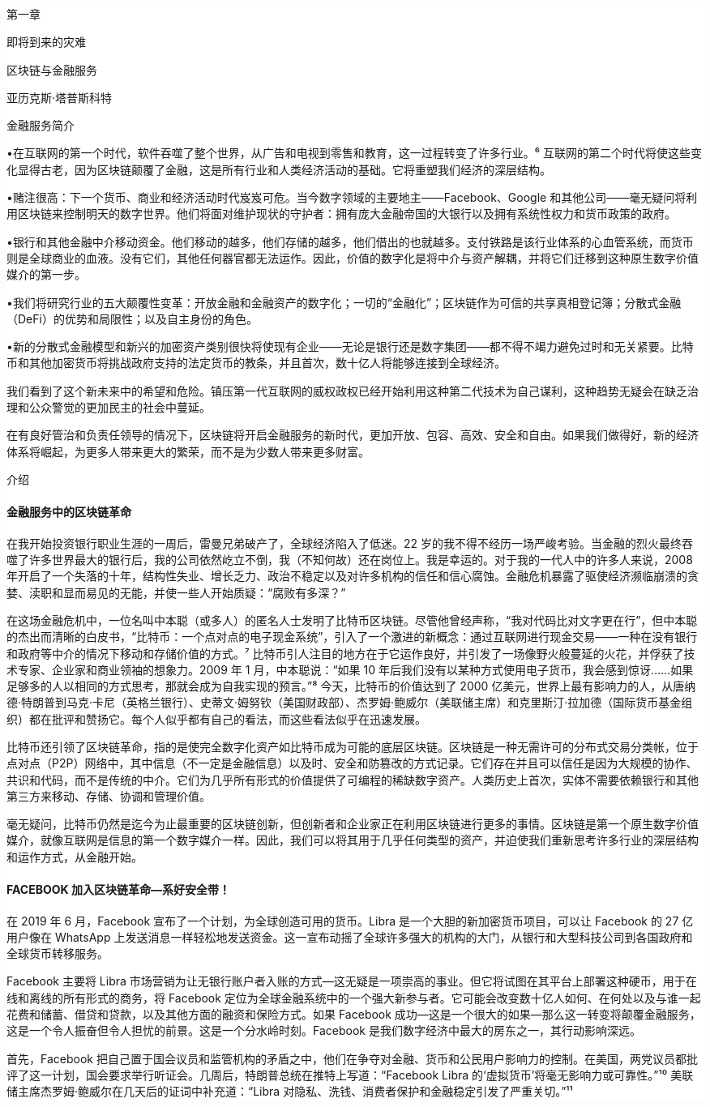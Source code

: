 第一章

即将到来的灾难

区块链与金融服务

亚历克斯·塔普斯科特

金融服务简介

•在互联网的第一个时代，软件吞噬了整个世界，从广告和电视到零售和教育，这一过程转变了许多行业。⁶ 互联网的第二个时代将使这些变化显得古老，因为区块链颠覆了金融，这是所有行业和人类经济活动的基础。它将重塑我们经济的深层结构。

•赌注很高：下一个货币、商业和经济活动时代岌岌可危。当今数字领域的主要地主——Facebook、Google 和其他公司——毫无疑问将利用区块链来控制明天的数字世界。他们将面对维护现状的守护者：拥有庞大金融帝国的大银行以及拥有系统性权力和货币政策的政府。

•银行和其他金融中介移动资金。他们移动的越多，他们存储的越多，他们借出的也就越多。支付铁路是该行业体系的心血管系统，而货币则是全球商业的血液。没有它们，其他任何器官都无法运作。因此，价值的数字化是将中介与资产解耦，并将它们迁移到这种原生数字价值媒介的第一步。

•我们将研究行业的五大颠覆性变革：开放金融和金融资产的数字化；一切的“金融化”；区块链作为可信的共享真相登记簿；分散式金融（DeFi）的优势和局限性；以及自主身份的角色。

•新的分散式金融模型和新兴的加密资产类别很快将使现有企业——无论是银行还是数字集团——都不得不竭力避免过时和无关紧要。比特币和其他加密货币将挑战政府支持的法定货币的教条，并且首次，数十亿人将能够连接到全球经济。

我们看到了这个新未来中的希望和危险。镇压第一代互联网的威权政权已经开始利用这种第二代技术为自己谋利，这种趋势无疑会在缺乏治理和公众警觉的更加民主的社会中蔓延。

在有良好管治和负责任领导的情况下，区块链将开启金融服务的新时代，更加开放、包容、高效、安全和自由。如果我们做得好，新的经济体系将崛起，为更多人带来更大的繁荣，而不是为少数人带来更多财富。

介绍

#### 金融服务中的区块链革命

在我开始投资银行职业生涯的一周后，雷曼兄弟破产了，全球经济陷入了低迷。22 岁的我不得不经历一场严峻考验。当金融的烈火最终吞噬了许多世界最大的银行后，我的公司依然屹立不倒，我（不知何故）还在岗位上。我是幸运的。对于我的一代人中的许多人来说，2008 年开启了一个失落的十年，结构性失业、增长乏力、政治不稳定以及对许多机构的信任和信心腐蚀。金融危机暴露了驱使经济濒临崩溃的贪婪、渎职和显而易见的无能，并使一些人开始质疑：“腐败有多深？”

在这场金融危机中，一位名叫中本聪（或多人）的匿名人士发明了比特币区块链。尽管他曾经声称，“我对代码比对文字更在行”，但中本聪的杰出而清晰的白皮书，“比特币：一个点对点的电子现金系统”，引入了一个激进的新概念：通过互联网进行现金交易——一种在没有银行和政府等中介的情况下移动和存储价值的方式。⁷ 比特币引人注目的地方在于它运作良好，并引发了一场像野火般蔓延的火花，并俘获了技术专家、企业家和商业领袖的想象力。2009 年 1 月，中本聪说：“如果 10 年后我们没有以某种方式使用电子货币，我会感到惊讶……如果足够多的人以相同的方式思考，那就会成为自我实现的预言。”⁸ 今天，比特币的价值达到了 2000 亿美元，世界上最有影响力的人，从唐纳德·特朗普到马克·卡尼（英格兰银行）、史蒂文·姆努钦（美国财政部）、杰罗姆·鲍威尔（美联储主席）和克里斯汀·拉加德（国际货币基金组织）都在批评和赞扬它。每个人似乎都有自己的看法，而这些看法似乎在迅速发展。

比特币还引领了区块链革命，指的是使完全数字化资产如比特币成为可能的底层区块链。区块链是一种无需许可的分布式交易分类帐，位于点对点（P2P）网络中，其中信息（不一定是金融信息）以及时、安全和防篡改的方式记录。它们存在并且可以信任是因为大规模的协作、共识和代码，而不是传统的中介。它们为几乎所有形式的价值提供了可编程的稀缺数字资产。人类历史上首次，实体不需要依赖银行和其他第三方来移动、存储、协调和管理价值。

毫无疑问，比特币仍然是迄今为止最重要的区块链创新，但创新者和企业家正在利用区块链进行更多的事情。区块链是第一个原生数字价值媒介，就像互联网是信息的第一个数字媒介一样。因此，我们可以将其用于几乎任何类型的资产，并迫使我们重新思考许多行业的深层结构和运作方式，从金融开始。

#### FACEBOOK 加入区块链革命—系好安全带！

在 2019 年 6 月，Facebook 宣布了一个计划，为全球创造可用的货币。Libra 是一个大胆的新加密货币项目，可以让 Facebook 的 27 亿用户像在 WhatsApp 上发送消息一样轻松地发送资金。这一宣布动摇了全球许多强大的机构的大门，从银行和大型科技公司到各国政府和全球货币转移服务。

Facebook 主要将 Libra 市场营销为让无银行账户者入账的方式—这无疑是一项崇高的事业。但它将试图在其平台上部署这种硬币，用于在线和离线的所有形式的商务，将 Facebook 定位为全球金融系统中的一个强大新参与者。它可能会改变数十亿人如何、在何处以及与谁一起花费和储蓄、借贷和贷款，以及其他方面的融资和保险方式。如果 Facebook 成功—这是一个很大的如果—那么这一转变将颠覆金融服务，这是一个令人振奋但令人担忧的前景。这是一个分水岭时刻。Facebook 是我们数字经济中最大的房东之一，其行动影响深远。

首先，Facebook 把自己置于国会议员和监管机构的矛盾之中，他们在争夺对金融、货币和公民用户影响力的控制。在美国，两党议员都批评了这一计划，国会要求举行听证会。几周后，特朗普总统在推特上写道：“Facebook Libra 的‘虚拟货币’将毫无影响力或可靠性。”¹⁰ 美联储主席杰罗姆·鲍威尔在几天后的证词中补充道：“Libra 对隐私、洗钱、消费者保护和金融稳定引发了严重关切。”¹¹
